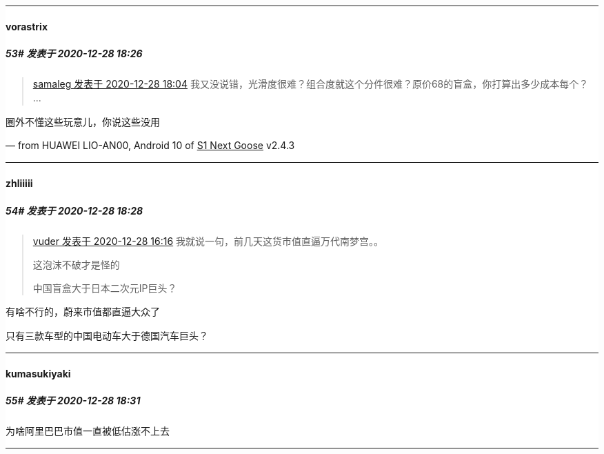 





*****

####  vorastrix  
##### 53#       发表于 2020-12-28 18:26



<blockquote><a href="httphttps://bbs.saraba1st.com/2b/forum.php?mod=redirect&amp;goto=findpost&amp;pid=49870208&amp;ptid=1980002" target="_blank">samaleg 发表于 2020-12-28 18:04</a>
我又没说错，光滑度很难？组合度就这个分件很难？原价68的盲盒，你打算出多少成本每个？ ...</blockquote>
圈外不懂这些玩意儿，你说这些没用

— from HUAWEI LIO-AN00, Android 10 of [S1 Next Goose](https://pan.baidu.com/s/1mi43uRm) v2.4.3







*****

####  zhliiiii  
##### 54#       发表于 2020-12-28 18:28



<blockquote><a href="httphttps://bbs.saraba1st.com/2b/forum.php?mod=redirect&amp;goto=findpost&amp;pid=49869091&amp;ptid=1980002" target="_blank">vuder 发表于 2020-12-28 16:16</a>
我就说一句，前几天这货市值直逼万代南梦宫。。

这泡沫不破才是怪的

中国盲盒大于日本二次元IP巨头？</blockquote>
有啥不行的，蔚来市值都直逼大众了

只有三款车型的中国电动车大于德国汽车巨头？







*****

####  kumasukiyaki  
##### 55#       发表于 2020-12-28 18:31




为啥阿里巴巴市值一直被低估涨不上去







*****
